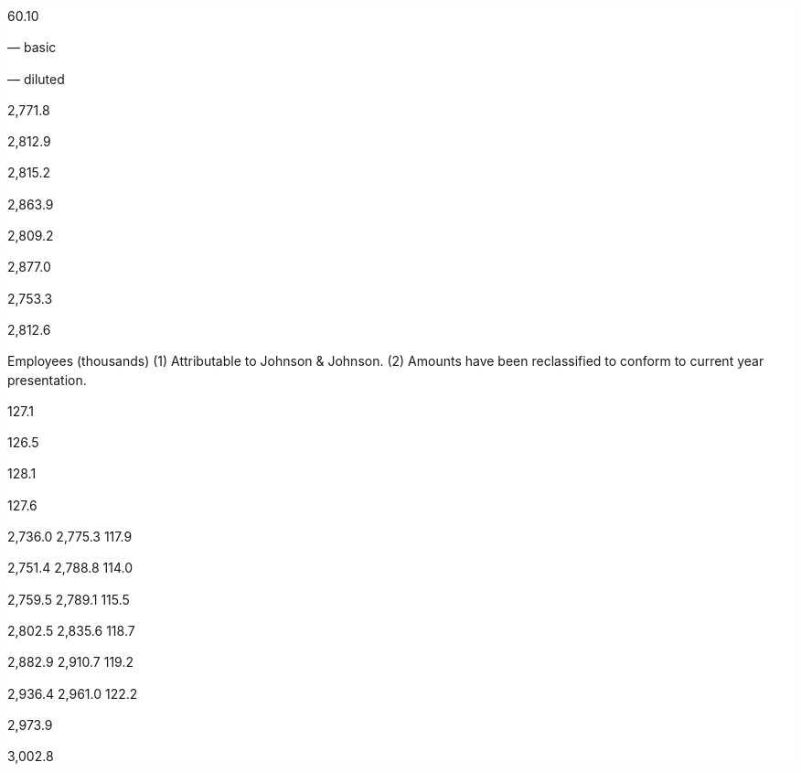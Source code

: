 60.10

 — basic

— diluted

2,771.8

2,812.9

2,815.2

2,863.9

2,809.2

2,877.0

2,753.3

2,812.6

Employees (thousands)
(1) Attributable to Johnson & Johnson. (2) Amounts have been reclassified to conform to current year presentation.

127.1

126.5

128.1

127.6

2,736.0
2,775.3
117.9

2,751.4
2,788.8
114.0

2,759.5
2,789.1
115.5

2,802.5
2,835.6
118.7

2,882.9
2,910.7
119.2

2,936.4
2,961.0
122.2

2,973.9

3,002.8

